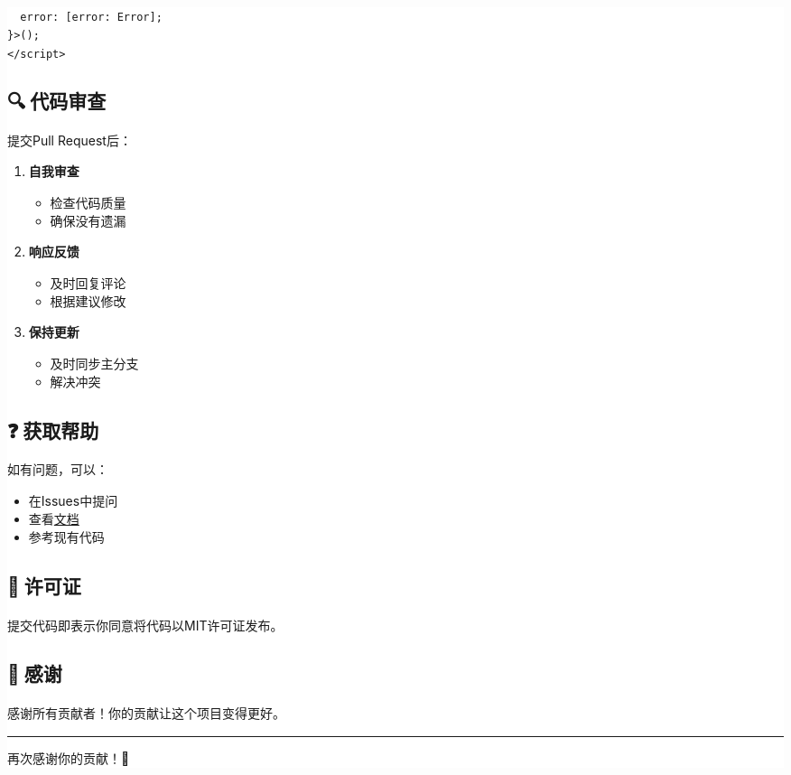 ```vue
  error: [error: Error];
}>();
</script>
```

## 🔍 代码审查

提交Pull Request后：

1. **自我审查**
   - 检查代码质量
   - 确保没有遗漏

2. **响应反馈**
   - 及时回复评论
   - 根据建议修改

3. **保持更新**
   - 及时同步主分支
   - 解决冲突

## ❓ 获取帮助

如有问题，可以：

- 在Issues中提问
- 查看[文档](./docs/)
- 参考现有代码

## 📜 许可证

提交代码即表示你同意将代码以MIT许可证发布。

## 🙏 感谢

感谢所有贡献者！你的贡献让这个项目变得更好。

---

再次感谢你的贡献！🎉
